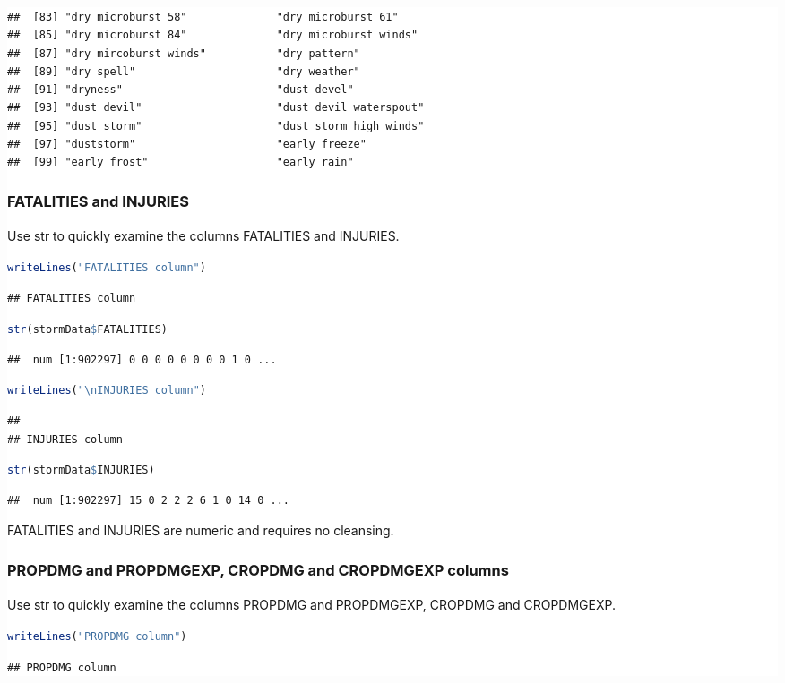 ```
##  [83] "dry microburst 58"              "dry microburst 61"             
##  [85] "dry microburst 84"              "dry microburst winds"          
##  [87] "dry mircoburst winds"           "dry pattern"                   
##  [89] "dry spell"                      "dry weather"                   
##  [91] "dryness"                        "dust devel"                    
##  [93] "dust devil"                     "dust devil waterspout"         
##  [95] "dust storm"                     "dust storm high winds"         
##  [97] "duststorm"                      "early freeze"                  
##  [99] "early frost"                    "early rain"
```
### FATALITIES and INJURIES

Use str to quickly examine the columns FATALITIES and INJURIES.

```r
writeLines("FATALITIES column")
```

```
## FATALITIES column
```

```r
str(stormData$FATALITIES)
```

```
##  num [1:902297] 0 0 0 0 0 0 0 0 1 0 ...
```

```r
writeLines("\nINJURIES column")
```

```
## 
## INJURIES column
```

```r
str(stormData$INJURIES)
```

```
##  num [1:902297] 15 0 2 2 2 6 1 0 14 0 ...
```
FATALITIES and INJURIES are numeric and requires no cleansing.

### PROPDMG and PROPDMGEXP, CROPDMG and CROPDMGEXP columns

Use str to quickly examine the columns PROPDMG and PROPDMGEXP, CROPDMG and CROPDMGEXP.

```r
writeLines("PROPDMG column")
```

```
## PROPDMG column
```
